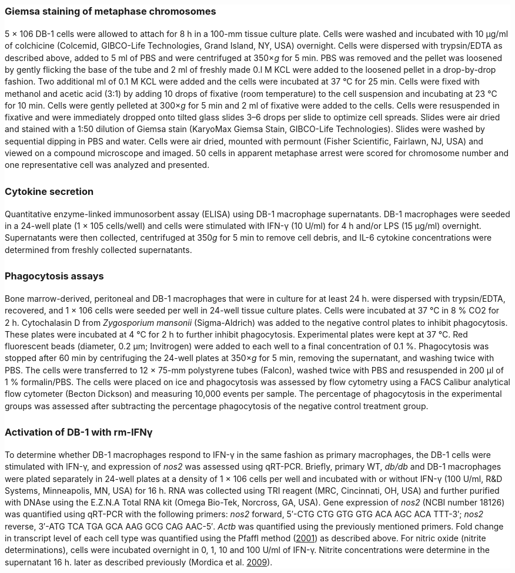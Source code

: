 ### Giemsa staining of metaphase chromosomes

5 × 106 DB-1 cells were allowed to attach for 8 h in a 100-mm tissue culture plate. Cells were washed and incubated with 10 μg/ml of colchicine (Colcemid, GIBCO-Life Technologies, Grand Island, NY, USA) overnight. Cells were dispersed with trypsin/EDTA as described above, added to 5 ml of PBS and were centrifuged at 350×*g* for 5 min. PBS was removed and the pellet was loosened by gently flicking the base of the tube and 2 ml of freshly made 0.l M KCL were added to the loosened pellet in a drop-by-drop fashion. Two additional ml of 0.1 M KCL were added and the cells were incubated at 37 °C for 25 min. Cells were fixed with methanol and acetic acid (3:1) by adding 10 drops of fixative (room temperature) to the cell suspension and incubating at 23 °C for 10 min. Cells were gently pelleted at 300×*g* for 5 min and 2 ml of fixative were added to the cells. Cells were resuspended in fixative and were immediately dropped onto tilted glass slides 3–6 drops per slide to optimize cell spreads. Slides were air dried and stained with a 1:50 dilution of Giemsa stain (KaryoMax Giemsa Stain, GIBCO-Life Technologies). Slides were washed by sequential dipping in PBS and water. Cells were air dried, mounted with permount (Fisher Scientific, Fairlawn, NJ, USA) and viewed on a compound microscope and imaged. 50 cells in apparent metaphase arrest were scored for chromosome number and one representative cell was analyzed and presented.

### Cytokine secretion

Quantitative enzyme-linked immunosorbent assay (ELISA) using DB-1 macrophage supernatants. DB-1 macrophages were seeded in a 24-well plate (1 × 105 cells/well) and cells were stimulated with IFN-γ (10 U/ml) for 4 h and/or LPS (15 µg/ml) overnight. Supernatants were then collected, centrifuged at 350*g* for 5 min to remove cell debris, and IL-6 cytokine concentrations were determined from freshly collected supernatants.

### Phagocytosis assays

Bone marrow-derived, peritoneal and DB-1 macrophages that were in culture for at least 24 h. were dispersed with trypsin/EDTA, recovered, and 1 × 106 cells were seeded per well in 24-well tissue culture plates. Cells were incubated at 37 °C in 8 % CO2 for 2 h. Cytochalasin D from *Zygosporium mansonii* (Sigma-Aldrich) was added to the negative control plates to inhibit phagocytosis. These plates were incubated at 4 °C for 2 h to further inhibit phagocytosis. Experimental plates were kept at 37 °C. Red fluorescent beads (diameter, 0.2 μm; Invitrogen) were added to each well to a final concentration of 0.1 %. Phagocytosis was stopped after 60 min by centrifuging the 24-well plates at 350×*g* for 5 min, removing the supernatant, and washing twice with PBS. The cells were transferred to 12 × 75-mm polystyrene tubes (Falcon), washed twice with PBS and resuspended in 200 μl of 1 % formalin/PBS. The cells were placed on ice and phagocytosis was assessed by flow cytometry using a FACS Calibur analytical flow cytometer (Becton Dickson) and measuring 10,000 events per sample. The percentage of phagocytosis in the experimental groups was assessed after subtracting the percentage phagocytosis of the negative control treatment group.

### Activation of DB-1 with rm-IFNγ

To determine whether DB-1 macrophages respond to IFN-γ in the same fashion as primary macrophages, the DB-1 cells were stimulated with IFN-γ, and expression of *nos2* was assessed using qRT-PCR. Briefly, primary WT, *db/db* and DB-1 macrophages were plated separately in 24-well plates at a density of 1 × 106 cells per well and incubated with or without IFN-γ (100 U/ml, R&D Systems, Minneapolis, MN, USA) for 16 h. RNA was collected using TRI reagent (MRC, Cincinnati, OH, USA) and further purified with DNAse using the E.Z.N.A Total RNA kit (Omega Bio-Tek, Norcross, GA, USA). Gene expression of *nos2* (NCBI number 18126) was quantified using qRT-PCR with the following primers: *nos2* forward, 5′-CTG CTG GTG GTG ACA AGC ACA TTT-3′; *nos2* reverse, 3′-ATG TCA TGA GCA AAG GCG CAG AAC-5′. *Actb* was quantified using the previously mentioned primers. Fold change in transcript level of each cell type was quantified using the Pfaffl method ([2001](#CR42)) as described above. For nitric oxide (nitrite determinations), cells were incubated overnight in 0, 1, 10 and 100 U/ml of IFN-γ. Nitrite concentrations were determine in the supernatant 16 h. later as described previously (Mordica et al. [2009](#CR35)).
